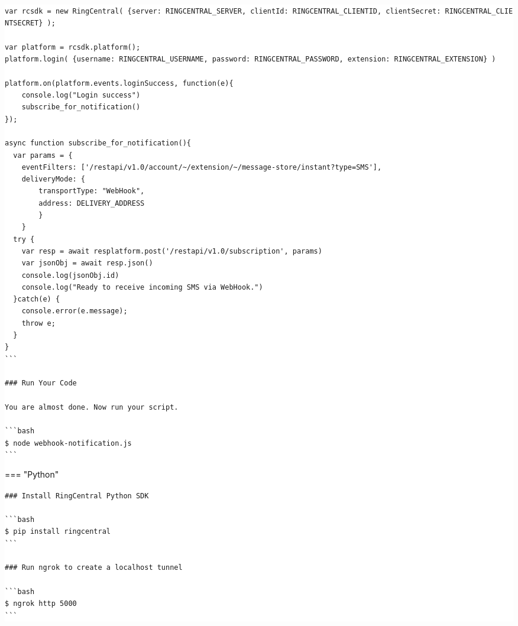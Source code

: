     var rcsdk = new RingCentral( {server: RINGCENTRAL_SERVER, clientId: RINGCENTRAL_CLIENTID, clientSecret: RINGCENTRAL_CLIENTSECRET} );

    var platform = rcsdk.platform();
    platform.login( {username: RINGCENTRAL_USERNAME, password: RINGCENTRAL_PASSWORD, extension: RINGCENTRAL_EXTENSION} )
    
    platform.on(platform.events.loginSuccess, function(e){
        console.log("Login success")
        subscribe_for_notification()
    });

    async function subscribe_for_notification(){
      var params = {
        eventFilters: ['/restapi/v1.0/account/~/extension/~/message-store/instant?type=SMS'],
        deliveryMode: {
            transportType: "WebHook",
            address: DELIVERY_ADDRESS
            }
        }
      try {
        var resp = await resplatform.post('/restapi/v1.0/subscription', params)
        var jsonObj = await resp.json()
        console.log(jsonObj.id)
        console.log("Ready to receive incoming SMS via WebHook.")
      }catch(e) {
        console.error(e.message);
        throw e;
      }
    }
    ```

    ### Run Your Code

    You are almost done. Now run your script.

    ```bash
    $ node webhook-notification.js
    ```

=== "Python"

    ### Install RingCentral Python SDK

    ```bash
    $ pip install ringcentral
    ```

    ### Run ngrok to create a localhost tunnel

    ```bash
    $ ngrok http 5000
    ```
